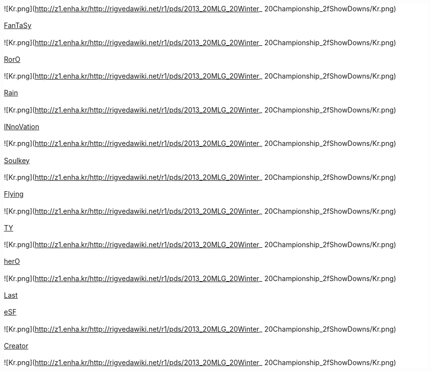 ![Kr.png](http://z1.enha.kr/http://rigvedawiki.net/r1/pds/2013_20MLG_20Winter_
20Championship_2fShowDowns/Kr.png)

[FanTaSy](FanTaSy.md)

![Kr.png](http://z1.enha.kr/http://rigvedawiki.net/r1/pds/2013_20MLG_20Winter_
20Championship_2fShowDowns/Kr.png)

[RorO](RorO.md)

![Kr.png](http://z1.enha.kr/http://rigvedawiki.net/r1/pds/2013_20MLG_20Winter_
20Championship_2fShowDowns/Kr.png)

[Rain](Rain.md)

![Kr.png](http://z1.enha.kr/http://rigvedawiki.net/r1/pds/2013_20MLG_20Winter_
20Championship_2fShowDowns/Kr.png)

[INnoVation](INnoVation.md)

![Kr.png](http://z1.enha.kr/http://rigvedawiki.net/r1/pds/2013_20MLG_20Winter_
20Championship_2fShowDowns/Kr.png)

[Soulkey](Soulkey.md)

![Kr.png](http://z1.enha.kr/http://rigvedawiki.net/r1/pds/2013_20MLG_20Winter_
20Championship_2fShowDowns/Kr.png)

[Flying](Flying.md)

![Kr.png](http://z1.enha.kr/http://rigvedawiki.net/r1/pds/2013_20MLG_20Winter_
20Championship_2fShowDowns/Kr.png)

[TY](TY.md)

![Kr.png](http://z1.enha.kr/http://rigvedawiki.net/r1/pds/2013_20MLG_20Winter_
20Championship_2fShowDowns/Kr.png)

[herO](herO.md)

![Kr.png](http://z1.enha.kr/http://rigvedawiki.net/r1/pds/2013_20MLG_20Winter_
20Championship_2fShowDowns/Kr.png)

[Last](Last.md)

[eSF](eSF.md)

![Kr.png](http://z1.enha.kr/http://rigvedawiki.net/r1/pds/2013_20MLG_20Winter_
20Championship_2fShowDowns/Kr.png)

[Creator](Creator.md)

![Kr.png](http://z1.enha.kr/http://rigvedawiki.net/r1/pds/2013_20MLG_20Winter_
20Championship_2fShowDowns/Kr.png)
